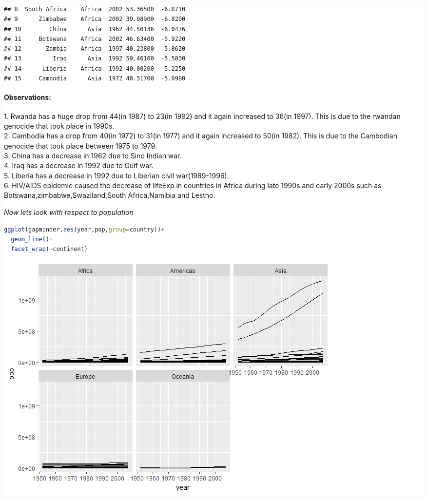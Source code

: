 ```
## 8  South Africa    Africa  2002 53.36500  -6.8710
## 9      Zimbabwe    Africa  2002 39.98900  -6.8200
## 10        China      Asia  1962 44.50136  -6.0476
## 11     Botswana    Africa  2002 46.63400  -5.9220
## 12       Zambia    Africa  1997 40.23800  -5.8620
## 13         Iraq      Asia  1992 59.46100  -5.5830
## 14      Liberia    Africa  1992 40.80200  -5.2250
## 15     Cambodia      Asia  1972 40.31700  -5.0980
```

<h4>Observations:</h4>
1. Rwanda has a huge drop from 44(in 1987) to 23(in 1992) and it again increased to 36(in 1997). This is due to the rwandan genocide that took place in 1990s.<br/>
2. Cambodia has a drop from 40(in 1972) to 31(in 1977) and it again increased to 50(in 1982). This is due to the Cambodian genocide that took place between 1975 to 1979.<br/>
3. China has a decrease in 1962 due to Sino Indian war.<br/>
4. Iraq has a decrease in 1992 due to Gulf war. <br/>
5. Liberia has a decrease in 1992 due to Liberian civil war(1989-1996).<br/>
6. HIV/AIDS epidemic caused the decrease of lifeExp in countries in Africa during late 1990s and early 2000s such as Botswana,zimbabwe,Swaziland,South Africa,Namibia and Lestho.<br/>

<i>Now lets look with respect to population</i>


```r
ggplot(gapminder,aes(year,pop,group=country))+
  geom_line()+
  facet_wrap(~continent)
```

![](hw03_gapminder_files/figure-html/unnamed-chunk-16-1.png)
